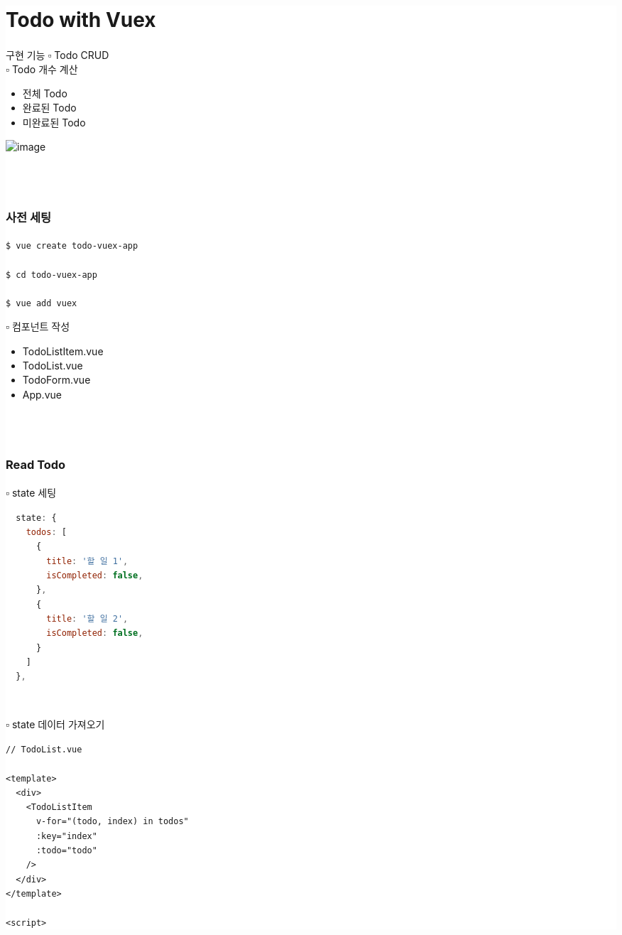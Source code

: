 # Todo with Vuex

구현 기능 
▫ Todo CRUD  
▫ Todo 개수 계산 
- 전체 Todo
- 완료된 Todo
- 미완료된 Todo

![image](https://user-images.githubusercontent.com/93974908/200234101-714c3e66-198a-40ec-aec9-9042df26883e.png)


<br><br>

### 사전 세팅 

``` 
$ vue create todo-vuex-app

$ cd todo-vuex-app

$ vue add vuex
```

▫ 컴포넌트 작성 
- TodoListItem.vue
- TodoList.vue
- TodoForm.vue
- App.vue

<br><br>

### Read Todo
▫ state 세팅   
``` js
  state: {
    todos: [
      {
        title: '할 일 1',
        isCompleted: false,
      },
      {
        title: '할 일 2',
        isCompleted: false,
      }
    ]
  },
```
<br>

▫ state 데이터 가져오기   

``` vue
// TodoList.vue

<template>
  <div>
    <TodoListItem
      v-for="(todo, index) in todos"
      :key="index"
      :todo="todo"
    />
  </div>
</template>

<script>
```